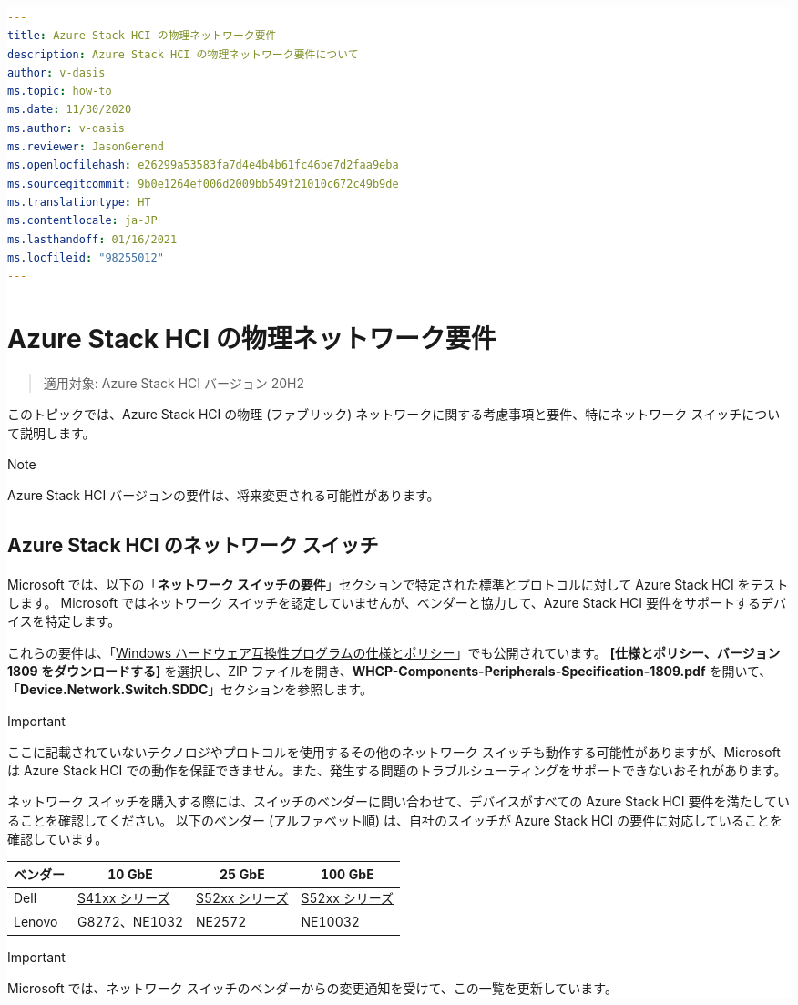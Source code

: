 ```yaml
---
title: Azure Stack HCI の物理ネットワーク要件
description: Azure Stack HCI の物理ネットワーク要件について
author: v-dasis
ms.topic: how-to
ms.date: 11/30/2020
ms.author: v-dasis
ms.reviewer: JasonGerend
ms.openlocfilehash: e26299a53583fa7d4e4b4b61fc46be7d2faa9eba
ms.sourcegitcommit: 9b0e1264ef006d2009bb549f21010c672c49b9de
ms.translationtype: HT
ms.contentlocale: ja-JP
ms.lasthandoff: 01/16/2021
ms.locfileid: "98255012"
---
```

# <a name="physical-network-requirements-for-azure-stack-hci"></a>Azure Stack HCI の物理ネットワーク要件

> 適用対象: Azure Stack HCI バージョン 20H2

このトピックでは、Azure Stack HCI の物理 (ファブリック) ネットワークに関する考慮事項と要件、特にネットワーク スイッチについて説明します。

> [!NOTE]
> Azure Stack HCI バージョンの要件は、将来変更される可能性があります。

## <a name="network-switches-for-azure-stack-hci"></a>Azure Stack HCI のネットワーク スイッチ

Microsoft では、以下の「**ネットワーク スイッチの要件**」セクションで特定された標準とプロトコルに対して Azure Stack HCI をテストします。 Microsoft ではネットワーク スイッチを認定していませんが、ベンダーと協力して、Azure Stack HCI 要件をサポートするデバイスを特定します。

これらの要件は、「[Windows ハードウェア互換性プログラムの仕様とポリシー](/windows-hardware/design/compatibility/whcp-specifications-policies)」でも公開されています。  **[仕様とポリシー、バージョン 1809 をダウンロードする]** を選択し、ZIP ファイルを開き、**WHCP-Components-Peripherals-Specification-1809.pdf** を開いて、「**Device.Network.Switch.SDDC**」セクションを参照します。

> [!IMPORTANT]
> ここに記載されていないテクノロジやプロトコルを使用するその他のネットワーク スイッチも動作する可能性がありますが、Microsoft は Azure Stack HCI での動作を保証できません。また、発生する問題のトラブルシューティングをサポートできないおそれがあります。

ネットワーク スイッチを購入する際には、スイッチのベンダーに問い合わせて、デバイスがすべての Azure Stack HCI 要件を満たしていることを確認してください。 以下のベンダー (アルファベット順) は、自社のスイッチが Azure Stack HCI の要件に対応していることを確認しています。

|ベンダー|10 GbE|25 GbE|100 GbE|
|-----|-----|-----|-----|
|Dell|[S41xx シリーズ](https://www.dell.com/learn/us/en/45/shared-content~data-sheets~en/documents~dell-emc-networking-s4100-series-spec-sheet.pdf)|[S52xx シリーズ](https://www.delltechnologies.com/resources/en-us/asset/data-sheets/products/networking/dell_emc_networking-s5200_on_spec_sheet.pdf)|[S52xx シリーズ](https://www.delltechnologies.com/resources/en-us/asset/data-sheets/products/networking/dell_emc_networking-s5200_on_spec_sheet.pdf)|
|Lenovo|[G8272](https://lenovopress.com/tips1267-lenovo-rackswitch-g8272)、[NE1032](https://lenovopress.com/lp0605-thinksystem-ne1032-rackswitch)|[NE2572](https://lenovopress.com/lp0608-lenovo-thinksystem-ne2572-rackswitch) |[NE10032](https://lenovopress.com/lp0609-lenovo-thinksystem-ne10032-rackswitch) |

> [!IMPORTANT]
> Microsoft では、ネットワーク スイッチのベンダーからの変更通知を受けて、この一覧を更新しています。
